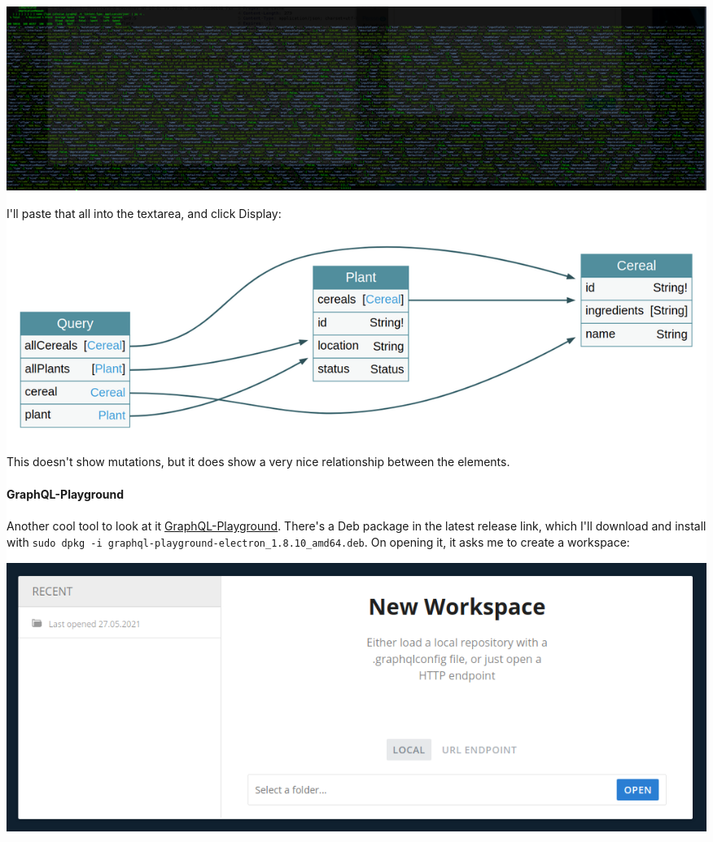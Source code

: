 ![image*](/img/image-20210525174038880.png)

I'll paste that all into the textarea, and click Display:

![](/img/image-20210525174110193.png)

This doesn't show mutations, but it does show a very nice relationship
between the elements.

#### GraphQL-Playground

Another cool tool to look at it
[GraphQL-Playground](https://github.com/graphql/graphql-playground).
There's a Deb package in the latest release link, which I'll download
and install with
`sudo dpkg -i graphql-playground-electron_1.8.10_amd64.deb`. On opening
it, it asks me to create a workspace:

![](/img/image-20210527162525418.png)
